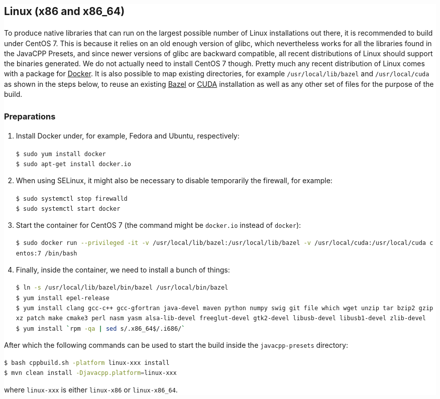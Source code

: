 
Linux (x86 and x86_64)
----------------------
To produce native libraries that can run on the largest possible number of Linux installations out there, it is recommended to build under CentOS 7. This is because it relies on an old enough version of glibc, which nevertheless works for all the libraries found in the JavaCPP Presets, and since newer versions of glibc are backward compatible, all recent distributions of Linux should support the binaries generated. We do not actually need to install CentOS 7 though. Pretty much any recent distribution of Linux comes with a package for [Docker](https://www.docker.com/). It is also possible to map existing directories, for example `/usr/local/lib/bazel` and `/usr/local/cuda` as shown in the steps below, to reuse an existing [Bazel](http://bazel.io/docs/install.html) or [CUDA](https://developer.nvidia.com/cuda-downloads) installation as well as any other set of files for the purpose of the build.

### Preparations
1. Install Docker under, for example, Fedora and Ubuntu, respectively:

    ```bash
    $ sudo yum install docker
    $ sudo apt-get install docker.io
    ```

2. When using SELinux, it might also be necessary to disable temporarily the firewall, for example:

    ```
    $ sudo systemctl stop firewalld
    $ sudo systemctl start docker
    ```

3. Start the container for CentOS 7 (the command might be `docker.io` instead of `docker`):

    ```bash
    $ sudo docker run --privileged -it -v /usr/local/lib/bazel:/usr/local/lib/bazel -v /usr/local/cuda:/usr/local/cuda centos:7 /bin/bash
    ```

4. Finally, inside the container, we need to install a bunch of things:

    ```bash
    $ ln -s /usr/local/lib/bazel/bin/bazel /usr/local/bin/bazel
    $ yum install epel-release
    $ yum install clang gcc-c++ gcc-gfortran java-devel maven python numpy swig git file which wget unzip tar bzip2 gzip xz patch make cmake3 perl nasm yasm alsa-lib-devel freeglut-devel gtk2-devel libusb-devel libusb1-devel zlib-devel
    $ yum install `rpm -qa | sed s/.x86_64$/.i686/`
    ```

After which the following commands can be used to start the build inside the `javacpp-presets` directory:
```bash
$ bash cppbuild.sh -platform linux-xxx install
$ mvn clean install -Djavacpp.platform=linux-xxx
```
where `linux-xxx` is either `linux-x86` or `linux-x86_64`.

